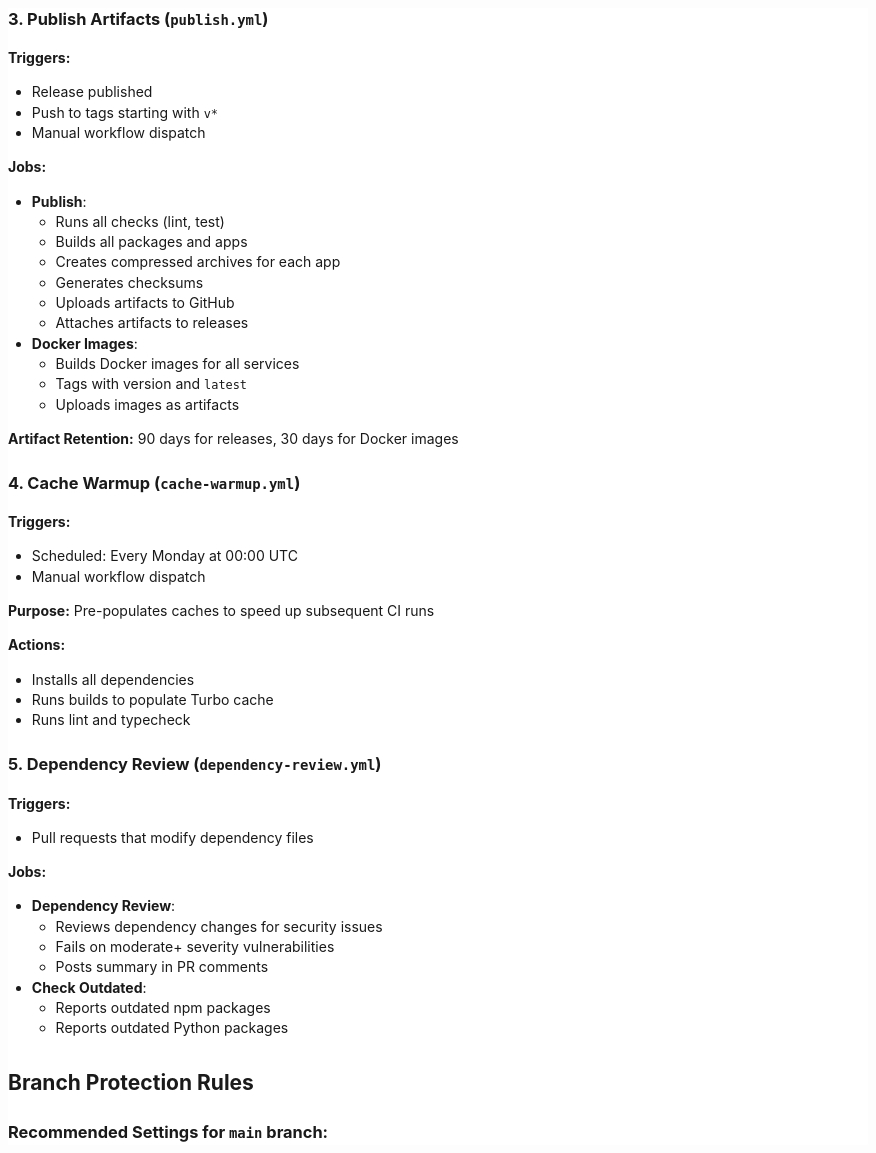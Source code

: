 ### 3. Publish Artifacts (`publish.yml`)

**Triggers:**
- Release published
- Push to tags starting with `v*`
- Manual workflow dispatch

**Jobs:**
- **Publish**: 
  - Runs all checks (lint, test)
  - Builds all packages and apps
  - Creates compressed archives for each app
  - Generates checksums
  - Uploads artifacts to GitHub
  - Attaches artifacts to releases
- **Docker Images**: 
  - Builds Docker images for all services
  - Tags with version and `latest`
  - Uploads images as artifacts

**Artifact Retention:** 90 days for releases, 30 days for Docker images

### 4. Cache Warmup (`cache-warmup.yml`)

**Triggers:**
- Scheduled: Every Monday at 00:00 UTC
- Manual workflow dispatch

**Purpose:** Pre-populates caches to speed up subsequent CI runs

**Actions:**
- Installs all dependencies
- Runs builds to populate Turbo cache
- Runs lint and typecheck

### 5. Dependency Review (`dependency-review.yml`)

**Triggers:**
- Pull requests that modify dependency files

**Jobs:**
- **Dependency Review**: 
  - Reviews dependency changes for security issues
  - Fails on moderate+ severity vulnerabilities
  - Posts summary in PR comments
- **Check Outdated**: 
  - Reports outdated npm packages
  - Reports outdated Python packages

## Branch Protection Rules

### Recommended Settings for `main` branch:
